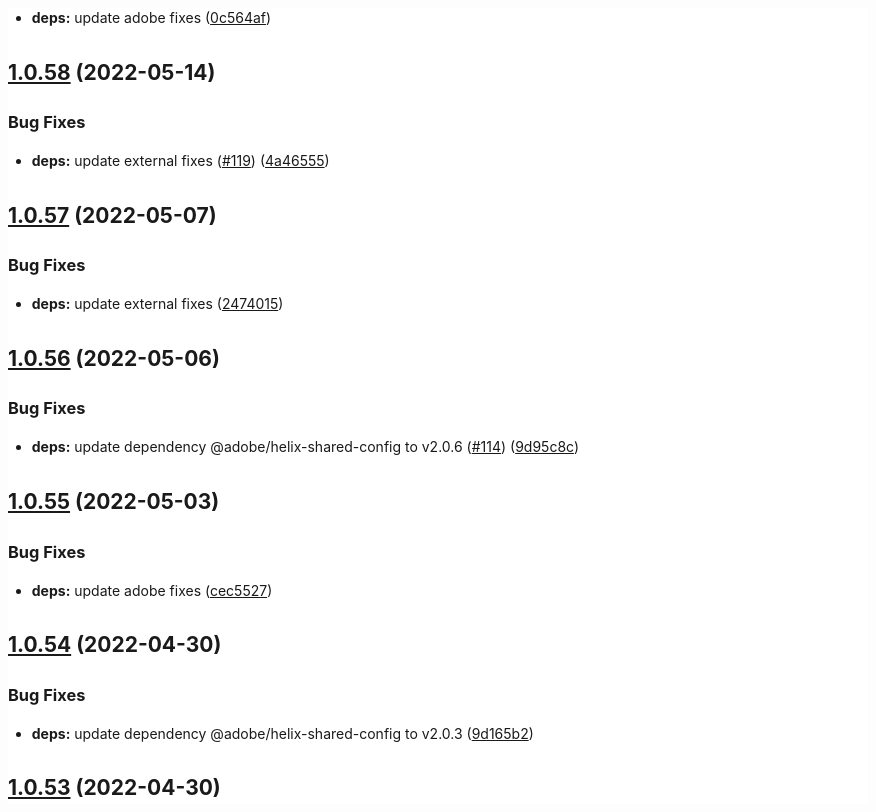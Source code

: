 * **deps:** update adobe fixes ([0c564af](https://github.com/adobe/helix-contentsource-connector/commit/0c564afe507935e4a9d6db24bc897f0e1f864d0b))

## [1.0.58](https://github.com/adobe/helix-contentsource-connector/compare/v1.0.57...v1.0.58) (2022-05-14)


### Bug Fixes

* **deps:** update external fixes ([#119](https://github.com/adobe/helix-contentsource-connector/issues/119)) ([4a46555](https://github.com/adobe/helix-contentsource-connector/commit/4a465557d15071fe372ad91ffee9e786debf95d0))

## [1.0.57](https://github.com/adobe/helix-contentsource-connector/compare/v1.0.56...v1.0.57) (2022-05-07)


### Bug Fixes

* **deps:** update external fixes ([2474015](https://github.com/adobe/helix-contentsource-connector/commit/247401537422dc3a3ce31584d89717037cf9dd7e))

## [1.0.56](https://github.com/adobe/helix-contentsource-connector/compare/v1.0.55...v1.0.56) (2022-05-06)


### Bug Fixes

* **deps:** update dependency @adobe/helix-shared-config to v2.0.6 ([#114](https://github.com/adobe/helix-contentsource-connector/issues/114)) ([9d95c8c](https://github.com/adobe/helix-contentsource-connector/commit/9d95c8cacbc97cd69f58846a729fe6298f8c4b75))

## [1.0.55](https://github.com/adobe/helix-contentsource-connector/compare/v1.0.54...v1.0.55) (2022-05-03)


### Bug Fixes

* **deps:** update adobe fixes ([cec5527](https://github.com/adobe/helix-contentsource-connector/commit/cec55279584f8da25990709e5fd2fff3a1b9f960))

## [1.0.54](https://github.com/adobe/helix-contentsource-connector/compare/v1.0.53...v1.0.54) (2022-04-30)


### Bug Fixes

* **deps:** update dependency @adobe/helix-shared-config to v2.0.3 ([9d165b2](https://github.com/adobe/helix-contentsource-connector/commit/9d165b254d2b454dc5aa62e1af19de3ac1c10c6e))

## [1.0.53](https://github.com/adobe/helix-contentsource-connector/compare/v1.0.52...v1.0.53) (2022-04-30)
